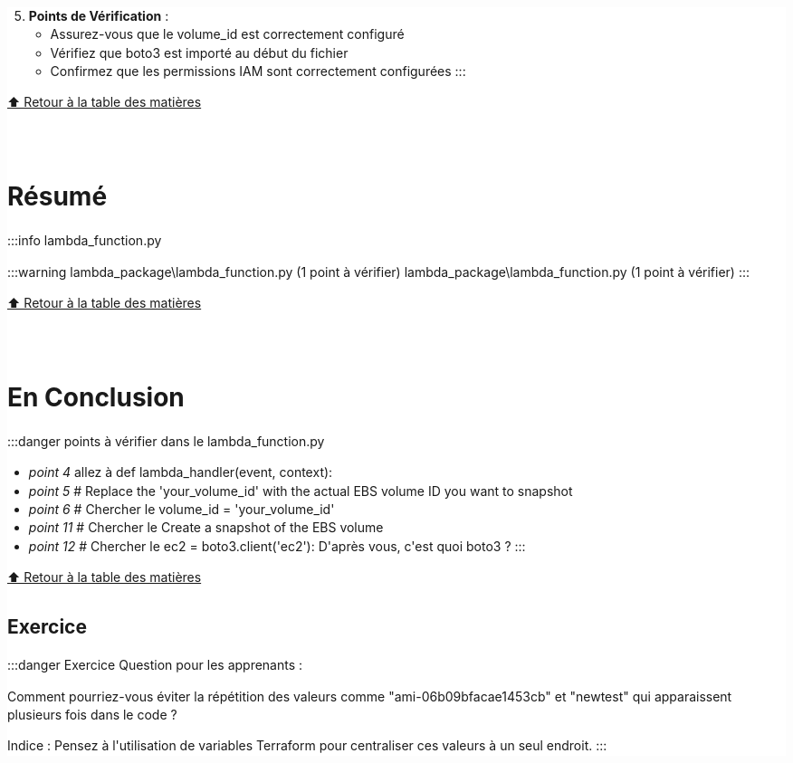 5. **Points de Vérification** :
   - Assurez-vous que le volume_id est correctement configuré
   - Vérifiez que boto3 est importé au début du fichier
   - Confirmez que les permissions IAM sont correctement configurées
:::

[⬆️ Retour à la table des matières](#table-des-matieres)

<a name="point-11"></a>
<br/>

# Résumé
:::info lambda_function.py

:::warning lambda_package\lambda_function.py (1 point à vérifier)
lambda_package\lambda_function.py (1 point à vérifier)
:::

[⬆️ Retour à la table des matières](#table-des-matieres)
<a name="conclusion"></a>

<br/>

# En Conclusion

:::danger points à vérifier dans le lambda_function.py
   - *point 4*  allez à def lambda_handler(event, context):
   - *point 5*     # Replace the 'your_volume_id' with the actual EBS volume ID you want to snapshot
   - *point 6*  # Chercher le volume_id = 'your_volume_id'
  - *point 11*  # Chercher le Create a snapshot of the EBS volume
  - *point 12*  # Chercher le ec2 = boto3.client('ec2'): D'après vous, c'est quoi boto3 ?
:::

[⬆️ Retour à la table des matières](#table-des-matieres)










<a name="exercice"></a>

## Exercice

:::danger Exercice
Question pour les apprenants :

Comment pourriez-vous éviter la répétition des valeurs comme "ami-06b09bfacae1453cb" et "newtest" qui apparaissent plusieurs fois dans le code ? 

Indice : Pensez à l'utilisation de variables Terraform pour centraliser ces valeurs à un seul endroit.
:::
